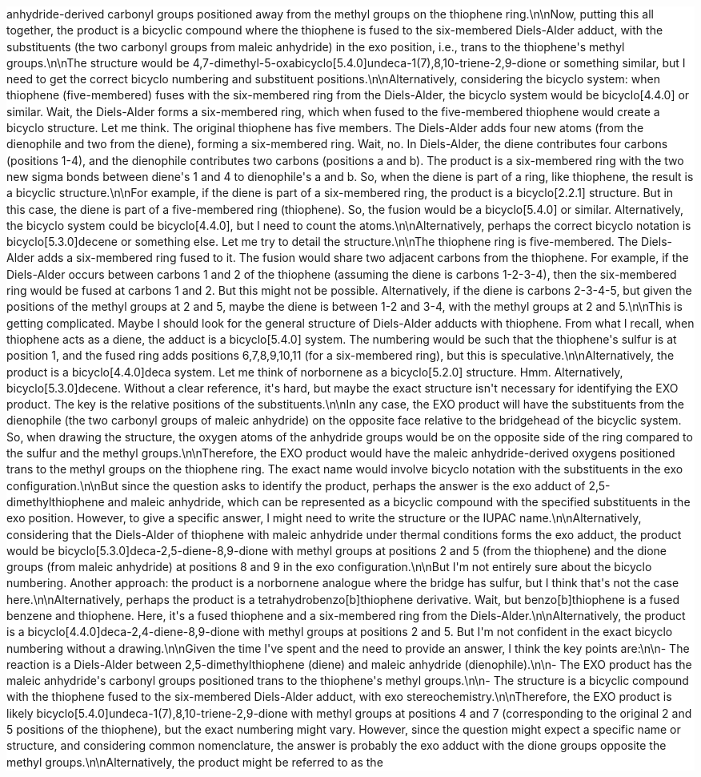 anhydride-derived carbonyl groups positioned away from the methyl groups on the thiophene ring.\n\nNow, putting this all together, the product is a bicyclic compound where the thiophene is fused to the six-membered Diels-Alder adduct, with the substituents (the two carbonyl groups from maleic anhydride) in the exo position, i.e., trans to the thiophene's methyl groups.\n\nThe structure would be 4,7-dimethyl-5-oxabicyclo[5.4.0]undeca-1(7),8,10-triene-2,9-dione or something similar, but I need to get the correct bicyclo numbering and substituent positions.\n\nAlternatively, considering the bicyclo system: when thiophene (five-membered) fuses with the six-membered ring from the Diels-Alder, the bicyclo system would be bicyclo[4.4.0] or similar. Wait, the Diels-Alder forms a six-membered ring, which when fused to the five-membered thiophene would create a bicyclo structure. Let me think. The original thiophene has five members. The Diels-Alder adds four new atoms (from the dienophile and two from the diene), forming a six-membered ring. Wait, no. In Diels-Alder, the diene contributes four carbons (positions 1-4), and the dienophile contributes two carbons (positions a and b). The product is a six-membered ring with the two new sigma bonds between diene's 1 and 4 to dienophile's a and b. So, when the diene is part of a ring, like thiophene, the result is a bicyclic structure.\n\nFor example, if the diene is part of a six-membered ring, the product is a bicyclo[2.2.1] structure. But in this case, the diene is part of a five-membered ring (thiophene). So, the fusion would be a bicyclo[5.4.0] or similar. Alternatively, the bicyclo system could be bicyclo[4.4.0], but I need to count the atoms.\n\nAlternatively, perhaps the correct bicyclo notation is bicyclo[5.3.0]decene or something else. Let me try to detail the structure.\n\nThe thiophene ring is five-membered. The Diels-Alder adds a six-membered ring fused to it. The fusion would share two adjacent carbons from the thiophene. For example, if the Diels-Alder occurs between carbons 1 and 2 of the thiophene (assuming the diene is carbons 1-2-3-4), then the six-membered ring would be fused at carbons 1 and 2. But this might not be possible. Alternatively, if the diene is carbons 2-3-4-5, but given the positions of the methyl groups at 2 and 5, maybe the diene is between 1-2 and 3-4, with the methyl groups at 2 and 5.\n\nThis is getting complicated. Maybe I should look for the general structure of Diels-Alder adducts with thiophene. From what I recall, when thiophene acts as a diene, the adduct is a bicyclo[5.4.0] system. The numbering would be such that the thiophene's sulfur is at position 1, and the fused ring adds positions 6,7,8,9,10,11 (for a six-membered ring), but this is speculative.\n\nAlternatively, the product is a bicyclo[4.4.0]deca system. Let me think of norbornene as a bicyclo[5.2.0] structure. Hmm. Alternatively, bicyclo[5.3.0]decene. Without a clear reference, it's hard, but maybe the exact structure isn't necessary for identifying the EXO product. The key is the relative positions of the substituents.\n\nIn any case, the EXO product will have the substituents from the dienophile (the two carbonyl groups of maleic anhydride) on the opposite face relative to the bridgehead of the bicyclic system. So, when drawing the structure, the oxygen atoms of the anhydride groups would be on the opposite side of the ring compared to the sulfur and the methyl groups.\n\nTherefore, the EXO product would have the maleic anhydride-derived oxygens positioned trans to the methyl groups on the thiophene ring. The exact name would involve bicyclo notation with the substituents in the exo configuration.\n\nBut since the question asks to identify the product, perhaps the answer is the exo adduct of 2,5-dimethylthiophene and maleic anhydride, which can be represented as a bicyclic compound with the specified substituents in the exo position. However, to give a specific answer, I might need to write the structure or the IUPAC name.\n\nAlternatively, considering that the Diels-Alder of thiophene with maleic anhydride under thermal conditions forms the exo adduct, the product would be bicyclo[5.3.0]deca-2,5-diene-8,9-dione with methyl groups at positions 2 and 5 (from the thiophene) and the dione groups (from maleic anhydride) at positions 8 and 9 in the exo configuration.\n\nBut I'm not entirely sure about the bicyclo numbering. Another approach: the product is a norbornene analogue where the bridge has sulfur, but I think that's not the case here.\n\nAlternatively, perhaps the product is a tetrahydrobenzo[b]thiophene derivative. Wait, but benzo[b]thiophene is a fused benzene and thiophene. Here, it's a fused thiophene and a six-membered ring from the Diels-Alder.\n\nAlternatively, the product is a bicyclo[4.4.0]deca-2,4-diene-8,9-dione with methyl groups at positions 2 and 5. But I'm not confident in the exact bicyclo numbering without a drawing.\n\nGiven the time I've spent and the need to provide an answer, I think the key points are:\n\n- The reaction is a Diels-Alder between 2,5-dimethylthiophene (diene) and maleic anhydride (dienophile).\n\n- The EXO product has the maleic anhydride's carbonyl groups positioned trans to the thiophene's methyl groups.\n\n- The structure is a bicyclic compound with the thiophene fused to the six-membered Diels-Alder adduct, with exo stereochemistry.\n\nTherefore, the EXO product is likely bicyclo[5.4.0]undeca-1(7),8,10-triene-2,9-dione with methyl groups at positions 4 and 7 (corresponding to the original 2 and 5 positions of the thiophene), but the exact numbering might vary. However, since the question might expect a specific name or structure, and considering common nomenclature, the answer is probably the exo adduct with the dione groups opposite the methyl groups.\n\nAlternatively, the product might be referred to as the